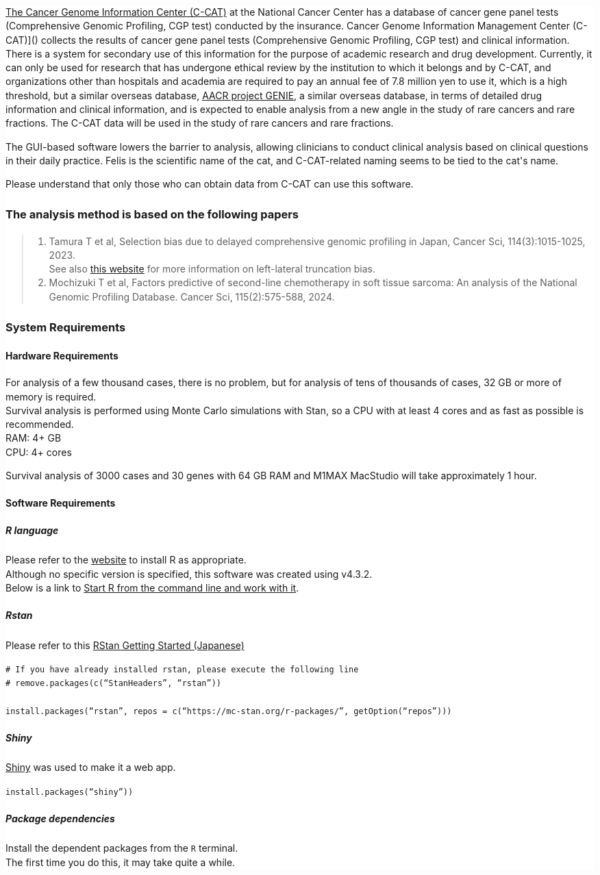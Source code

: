 [The Cancer Genome Information Center (C-CAT)](https://www.ncc.go.jp/jp/c_cat/use/index.html) at the National Cancer Center has a database of cancer gene panel tests (Comprehensive Genomic Profiling, CGP test) conducted by the insurance. Cancer Genome Information Management Center (C-CAT)]() collects the results of cancer gene panel tests (Comprehensive Genomic Profiling, CGP test) and clinical information. There is a system for secondary use of this information for the purpose of academic research and drug development. Currently, it can only be used for research that has undergone ethical review by the institution to which it belongs and by C-CAT, and organizations other than hospitals and academia are required to pay an annual fee of 7.8 million yen to use it, which is a high threshold, but a similar overseas database, [AACR project GENIE](https://www.aacr.org/professionals/research/aacr-project-genie/), a similar overseas database, in terms of detailed drug information and clinical information, and is expected to enable analysis from a new angle in the study of rare cancers and rare fractions. The C-CAT data will be used in the study of rare cancers and rare fractions.  
  
The GUI-based software lowers the barrier to analysis, allowing clinicians to conduct clinical analysis based on clinical questions in their daily practice. Felis is the scientific name of the cat, and C-CAT-related naming seems to be tied to the cat's name.

Please understand that only those who can obtain data from C-CAT can use this software.  

### The analysis method is based on the following papers
> 1) Tamura T et al, Selection bias due to delayed comprehensive genomic profiling in Japan, Cancer Sci, 114(3):1015-1025, 2023.  
      See also [this website](https://github.com/MANO-B/CCAT) for more information on left-lateral truncation bias.
> 2) Mochizuki T et al, Factors predictive of second-line chemotherapy in soft tissue sarcoma: An analysis of the National Genomic Profiling Database. Cancer Sci, 115(2):575-588, 2024.  

### System Requirements
#### Hardware Requirements
For analysis of a few thousand cases, there is no problem, but for analysis of tens of thousands of cases, 32 GB or more of memory is required.    
Survival analysis is performed using Monte Carlo simulations with Stan, so a CPU with at least 4 cores and as fast as possible is recommended.  
RAM: 4+ GB  
CPU: 4+ cores  
  
Survival analysis of 3000 cases and 30 genes with 64 GB RAM and M1MAX MacStudio will take approximately 1 hour.  

#### Software Requirements
##### R language
Please refer to the [website](https://syunsuke.github.io/r_install_guide_for_beginners/03_installation_of_R.html) to install R as appropriate.  
Although no specific version is specified, this software was created using v4.3.2.  
Below is a link to [Start R from the command line and work with it](http://kouritsu.biz/installing-r-on-mac/).
##### Rstan
Please refer to this [RStan Getting Started (Japanese)](https://github.com/stan-dev/rstan/wiki/RStan-Getting-Started-(Japanese))  
````
# If you have already installed rstan, please execute the following line
# remove.packages(c(“StanHeaders”, “rstan”))

install.packages(“rstan”, repos = c(“https://mc-stan.org/r-packages/”, getOption(“repos”)))
````
##### Shiny
[Shiny](https://shiny.posit.co) was used to make it a web app.
```
install.packages(“shiny”))
```
##### Package dependencies
Install the dependent packages from the ``R`` terminal.  
The first time you do this, it may take quite a while.  
```
```